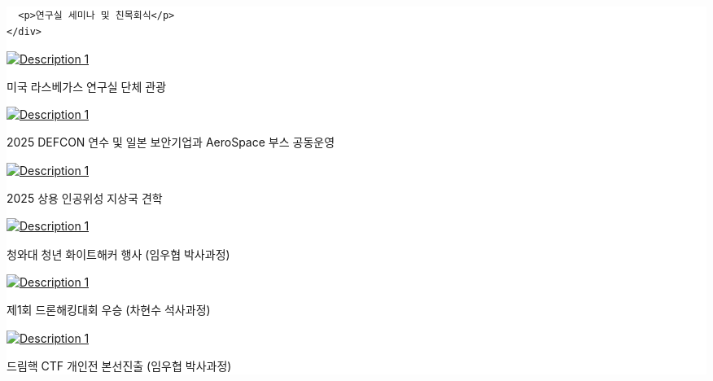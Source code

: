       <p>연구실 세미나 및 친목회식</p>
    </div>
  </div>
  <div class="col-sm-6 clearfix gallery-item">
    <div class="well">
      <a href="{{ site.url }}{{ site.baseurl }}/images/gal/a45.jpg" data-lightbox="gallery" class="gallery-link">
        <img src="{{ site.url }}{{ site.baseurl }}/images/gal/a45.jpg" class="img-responsive" width="100%" alt="Description 1">
      </a>
      <p>미국 라스베가스 연구실 단체 관광</p>
    </div>
  </div>
  <div class="col-sm-6 clearfix gallery-item">
    <div class="well">
      <a href="{{ site.url }}{{ site.baseurl }}/images/gal/a44.jpg" data-lightbox="gallery" class="gallery-link">
        <img src="{{ site.url }}{{ site.baseurl }}/images/gal/a44.jpg" class="img-responsive" width="100%" alt="Description 1">
      </a>
      <p>2025 DEFCON 연수 및 일본 보안기업과 AeroSpace 부스 공동운영</p>
    </div>
  </div>
  <div class="col-sm-6 clearfix gallery-item">
    <div class="well">
      <a href="{{ site.url }}{{ site.baseurl }}/images/gal/a43.jpg" data-lightbox="gallery" class="gallery-link">
        <img src="{{ site.url }}{{ site.baseurl }}/images/gal/a43.jpg" class="img-responsive" width="100%" alt="Description 1">
      </a>
      <p>2025 상용 인공위성 지상국 견학</p>
    </div>
  </div>
  <div class="col-sm-6 clearfix gallery-item">
    <div class="well">
      <a href="{{ site.url }}{{ site.baseurl }}/images/gal/a41.jpg" data-lightbox="gallery" class="gallery-link">
        <img src="{{ site.url }}{{ site.baseurl }}/images/gal/a41.jpg" class="img-responsive" width="100%" alt="Description 1">
      </a>
      <p>청와대 청년 화이트해커 행사 (임우협 박사과정)</p>
    </div>
  </div>
  <div class="col-sm-6 clearfix gallery-item">
    <div class="well">
      <a href="{{ site.url }}{{ site.baseurl }}/images/gal/a40.jpg" data-lightbox="gallery" class="gallery-link">
        <img src="{{ site.url }}{{ site.baseurl }}/images/gal/a40.jpg" class="img-responsive" width="100%" alt="Description 1">
      </a>
      <p>제1회 드론해킹대회 우승 (차현수 석사과정)</p>
    </div>
  </div>
  <div class="col-sm-6 clearfix gallery-item">
    <div class="well">
      <a href="{{ site.url }}{{ site.baseurl }}/images/gal/a39.jpg" data-lightbox="gallery" class="gallery-link">
        <img src="{{ site.url }}{{ site.baseurl }}/images/gal/a39.jpg" class="img-responsive" width="100%" alt="Description 1">
      </a>
      <p>드림핵 CTF 개인전 본선진출 (임우협 박사과정)</p>
    </div>
  </div>
  <div class="col-sm-6 clearfix gallery-item">
    <div class="well">